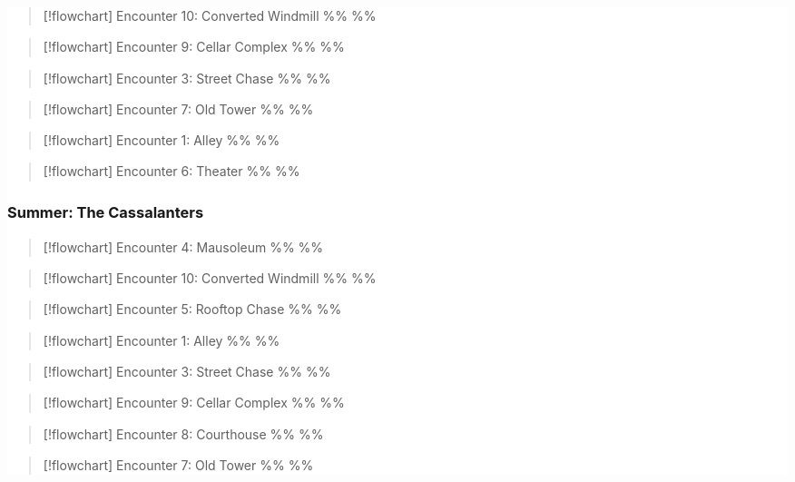 > [!flowchart] 
> Encounter 10: Converted Windmill
%% %%

> [!flowchart] 
> Encounter 9: Cellar Complex
%% %%

> [!flowchart] 
> Encounter 3: Street Chase
%% %%

> [!flowchart] 
> Encounter 7: Old Tower
%% %%

> [!flowchart] 
> Encounter 1: Alley
%% %%

> [!flowchart] 
> Encounter 6: Theater
%% %%

### Summer: The Cassalanters

> [!flowchart] 
> Encounter 4: Mausoleum
%% %%

> [!flowchart] 
> Encounter 10: Converted Windmill
%% %%

> [!flowchart] 
> Encounter 5: Rooftop Chase
%% %%

> [!flowchart] 
> Encounter 1: Alley
%% %%

> [!flowchart] 
> Encounter 3: Street Chase
%% %%

> [!flowchart] 
> Encounter 9: Cellar Complex
%% %%

> [!flowchart] 
> Encounter 8: Courthouse
%% %%

> [!flowchart] 
> Encounter 7: Old Tower
%% %%
